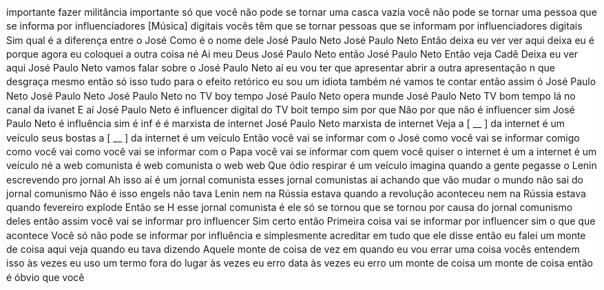 importante fazer militância importante
só que você não pode se tornar uma casca
vazia você não pode se tornar uma pessoa
que se informa por influenciadores
[Música]
digitais vocês têm que se tornar pessoas
que se informam por influenciadores
digitais Sim qual é a diferença entre o
José Como é o nome dele José Paulo Neto
José Paulo Neto Então deixa eu ver ver
aqui deixa eu é porque agora eu coloquei
a outra coisa né Ai meu Deus José Paulo
Neto então José Paulo
Neto Então veja Cadê Deixa eu ver aqui
José Paulo Neto vamos falar sobre o José
Paulo Neto aí eu vou ter que apresentar
abrir a outra apresentação n que
desgraça mesmo então só isso tudo para o
efeito retórico eu sou um idiota também
né vamos te contar então assim ó José
Paulo Neto José Paulo Neto José Paulo
Neto no TV boy tempo José Paulo Neto
opera munde José Paulo Neto TV bom tempo
lá no canal da ivanet E aí José Paulo
Neto é influencer digital do TV boit
tempo sim por que Não por que não é
influencer sim José Paulo Neto é
influência sim é inf é é marxista de
internet José Paulo Neto marxista de
internet Veja a [ __ ] da internet é um
veículo seus bostas a [ __ ] da internet
é um veículo Então você vai se informar
com o José como você vai se informar
comigo como você vai como você vai se
informar com o Papa você vai se informar
com quem você quiser o internet é um a
internet é um veículo né a web comunista
é web comunista o web
web Que
ódio respirar é um veículo imagina
quando a gente pegasse o Lenin
escrevendo pro jornal Ah isso aí é um
jornal comunista
esses jornal comunistas aí achando que
vão mudar o mundo não sai do jornal
comunismo Não é isso engels não tava
Lenin nem na Rússia estava quando a
revolução aconteceu nem na Rússia estava
quando fevereiro explode Então se H esse
jornal comunista é ele só se tornou que
se tornou por causa do jornal comunismo
deles então assim você vai se informar
pro influencer Sim certo então Primeira
coisa vai se informar por influencer sim
o que que acontece Você só não pode se
informar por influência e simplesmente
acreditar em tudo que ele disse então eu
falei um monte de coisa aqui veja quando
eu tava dizendo Aquele monte de coisa de
vez em quando eu vou errar uma coisa
vocês entendem isso às vezes eu uso um
termo fora do lugar às vezes eu erro
data às vezes eu erro um monte de coisa
um monte de coisa então é óbvio que você
